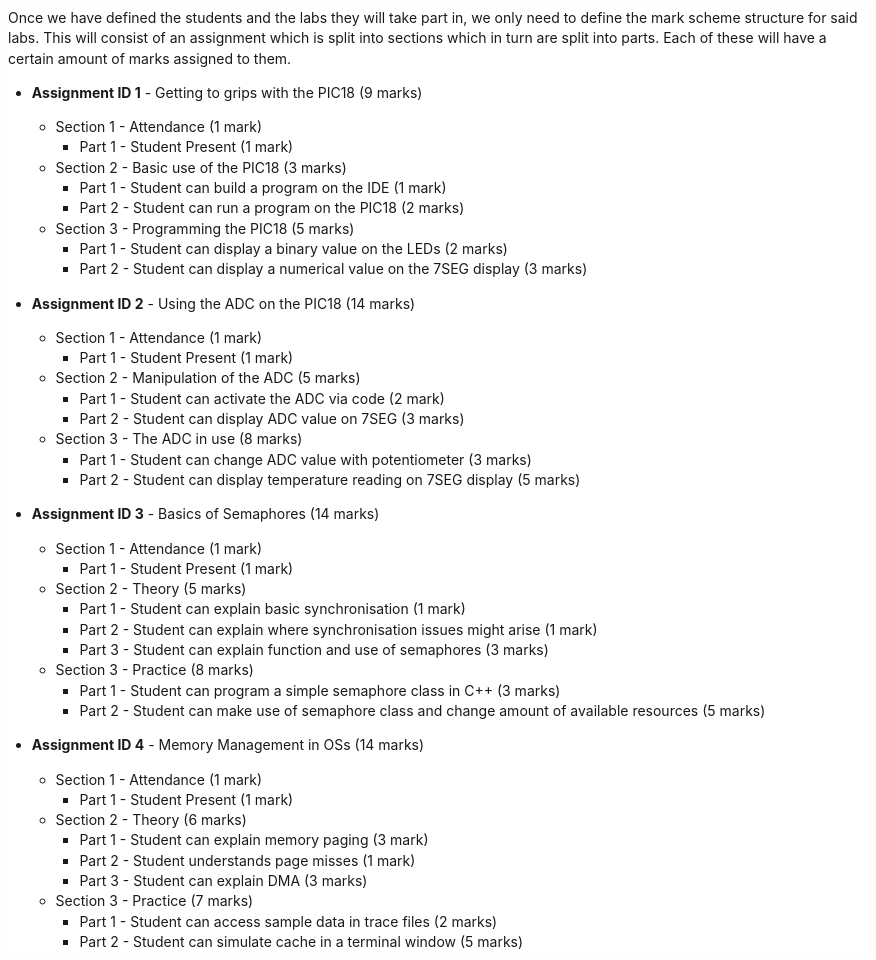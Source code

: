 Once we have defined the students and the labs they will take part in, we only need to define the mark scheme structure for said labs. This will consist of an assignment which is split into sections which in turn are split into parts. Each of these will have a certain amount of marks assigned to them.



- **Assignment ID 1** - Getting to grips with the PIC18 (9 marks)
  - Section 1 - Attendance (1 mark)
    - Part 1 - Student Present (1 mark)
  - Section 2 - Basic use of the PIC18 (3 marks)
    - Part 1 - Student can build a program on the IDE (1 mark)
    - Part 2 - Student can run a program on the PIC18 (2 marks)
  - Section 3 - Programming the PIC18 (5 marks)
    - Part 1 - Student can display a binary value on the LEDs (2 marks)
    - Part 2 - Student can display a numerical value on the 7SEG display (3 marks)



- **Assignment ID 2** - Using the ADC on the PIC18 (14 marks)
  - Section 1 - Attendance (1 mark)
    - Part 1 - Student Present (1 mark)
  - Section 2 - Manipulation of the ADC (5 marks)
    - Part 1 - Student can activate the ADC via code (2 mark)
    - Part 2 - Student can display ADC value on 7SEG (3 marks)
  - Section 3 - The ADC in use (8 marks)
    - Part 1 - Student can change ADC value with potentiometer (3 marks)
    - Part 2 - Student can display temperature reading on 7SEG display (5 marks)



- **Assignment ID 3** - Basics of Semaphores (14 marks)
  - Section 1 - Attendance (1 mark)
    - Part 1 - Student Present (1 mark)
  - Section 2 - Theory (5 marks)
    - Part 1 - Student can explain basic synchronisation (1 mark)
    - Part 2 - Student can explain where synchronisation issues might arise (1 mark)
    - Part 3 - Student can explain function and use of semaphores (3 marks)
  - Section 3 - Practice (8 marks)
    - Part 1 - Student can program a simple semaphore class in C++ (3 marks)
    - Part 2 - Student can make use of semaphore class and change amount of available resources (5 marks)



- **Assignment ID 4** - Memory Management in OSs (14 marks)
  - Section 1 - Attendance (1 mark)
    - Part 1 - Student Present (1 mark)
  - Section 2 - Theory (6 marks)
    - Part 1 - Student can explain memory paging (3 mark)
    - Part 2 - Student understands page misses (1 mark)
    - Part 3 - Student can explain DMA (3 marks)
  - Section 3 - Practice (7 marks)
    - Part 1 - Student can access sample data in trace files (2 marks)
    - Part 2 - Student can simulate cache in a terminal window (5 marks)





